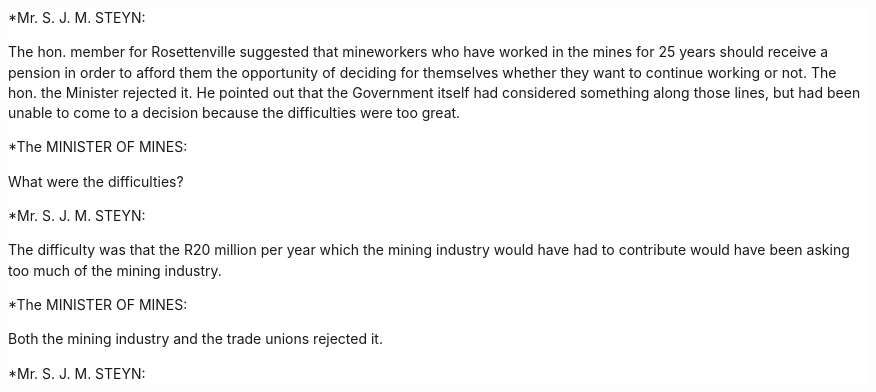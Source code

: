 <speech by="#steyn">

<from>*Mr. <person refersTo="hansard_za">S. J. M. STEYN</person>:</from>

<p>The hon. member for Rosettenville suggested that mineworkers who have worked in the mines for 25 years should receive a pension in order to afford them the opportunity of deciding for themselves whether they want to continue working or not. The hon. the Minister rejected it. He pointed out that the Government itself had considered something along those lines, but had been unable to come to a decision because the difficulties were too great.</p>

</speech>

<speech by="#minister_of_mines">

<from>*The <person refersTo="hansard_za">MINISTER OF MINES</person>:</from>

<p>What were the difficulties?</p>

</speech>

<speech by="#steyn">

<from>*Mr. <person refersTo="hansard_za">S. J. M. STEYN</person>:</from>

<p>The difficulty was that the R20 million per year which the mining industry would have had to contribute would have been asking too much of the mining industry.</p>

</speech>

<speech by="#minister_of_mines">

<from>*The <person refersTo="hansard_za">MINISTER OF MINES</person>:</from>

<p>Both the mining industry and the trade unions rejected it.</p>

</speech>

<speech by="#steyn">

<from>*Mr. <person refersTo="hansard_za">S. J. M. STEYN</person>:</from>
